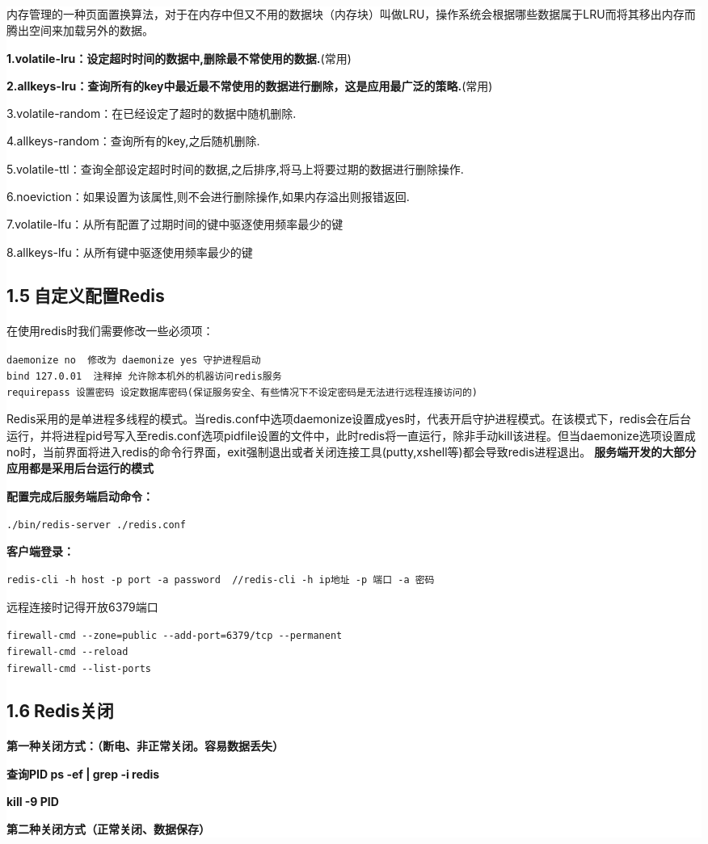   内存管理的一种页面置换算法，对于在内存中但又不用的数据块（内存块）叫做LRU，操作系统会根据哪些数据属于LRU而将其移出内存而腾出空间来加载另外的数据。

  **1.volatile-lru：设定超时时间的数据中,删除最不常使用的数据.**(常用)

  **2.allkeys-lru：查询所有的key中最近最不常使用的数据进行删除，这是应用最广泛的策略.**(常用)

  3.volatile-random：在已经设定了超时的数据中随机删除.

  4.allkeys-random：查询所有的key,之后随机删除.

  5.volatile-ttl：查询全部设定超时时间的数据,之后排序,将马上将要过期的数据进行删除操作.

  6.noeviction：如果设置为该属性,则不会进行删除操作,如果内存溢出则报错返回.

  7.volatile-lfu：从所有配置了过期时间的键中驱逐使用频率最少的键

  8.allkeys-lfu：从所有键中驱逐使用频率最少的键

## 1.5 自定义配置Redis

在使用redis时我们需要修改一些必须项：

```txt
daemonize no  修改为 daemonize yes 守护进程启动
bind 127.0.01  注释掉 允许除本机外的机器访问redis服务
requirepass 设置密码 设定数据库密码(保证服务安全、有些情况下不设定密码是无法进行远程连接访问的)
```

Redis采用的是单进程多线程的模式。当redis.conf中选项daemonize设置成yes时，代表开启守护进程模式。在该模式下，redis会在后台运行，并将进程pid号写入至redis.conf选项pidfile设置的文件中，此时redis将一直运行，除非手动kill该进程。但当daemonize选项设置成no时，当前界面将进入redis的命令行界面，exit强制退出或者关闭连接工具(putty,xshell等)都会导致redis进程退出。 **服务端开发的大部分应用都是采用后台运行的模式** 

**配置完成后服务端启动命令：**

```txt
./bin/redis-server ./redis.conf
```

**客户端登录：**

```txt
redis-cli -h host -p port -a password  //redis-cli -h ip地址 -p 端口 -a 密码
```

远程连接时记得开放6379端口

```txt
firewall-cmd --zone=public --add-port=6379/tcp --permanent
firewall-cmd --reload
firewall-cmd --list-ports
```

## 1.6 Redis关闭

**第一种关闭方式：（断电、非正常关闭。容易数据丢失）**

**查询PID   ps -ef | grep -i redis**

**kill -9 PID**

**第二种关闭方式（正常关闭、数据保存）**
